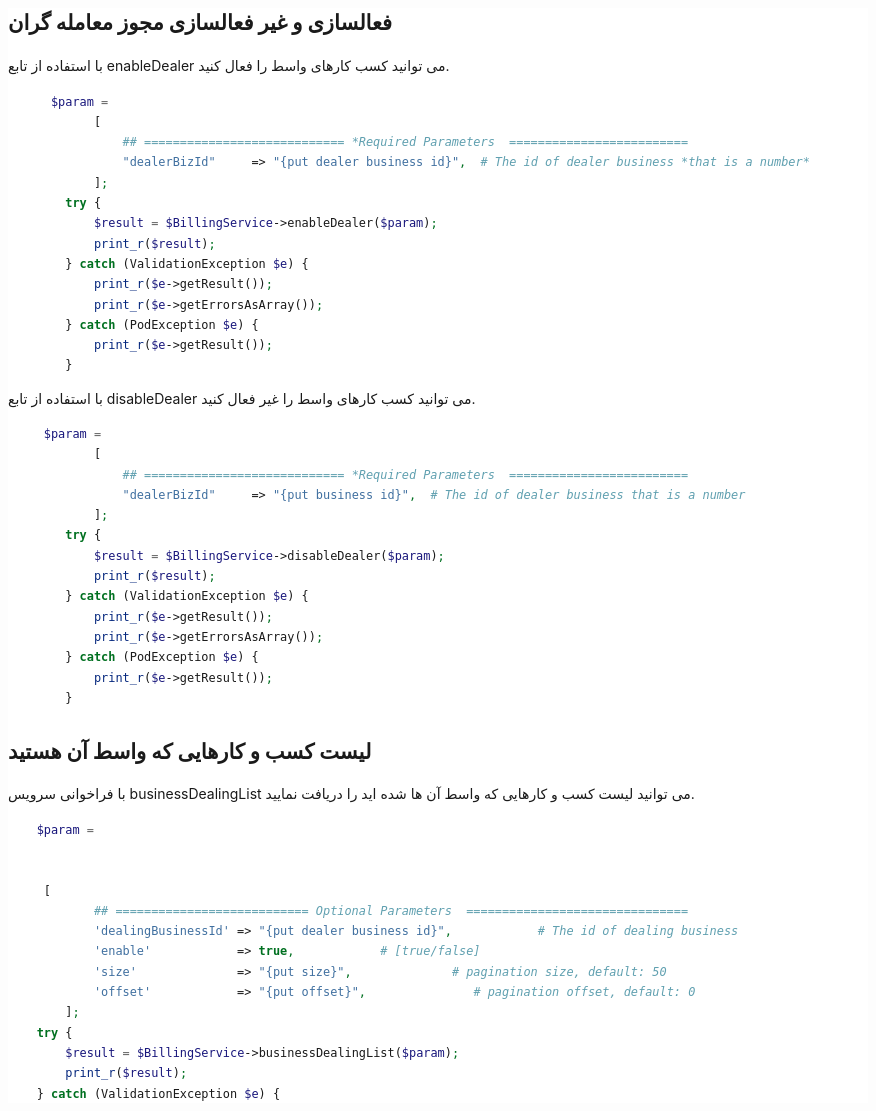## فعالسازی و غیر فعالسازی مجوز معامله گران
با استفاده از تابع enableDealer می توانید کسب کارهای واسط را فعال کنید.
  
``` PHP
      $param =
            [
                ## ============================ *Required Parameters  =========================
                "dealerBizId"     => "{put dealer business id}",  # The id of dealer business *that is a number*
            ];
        try {
            $result = $BillingService->enableDealer($param);
            print_r($result);
        } catch (ValidationException $e) {
            print_r($e->getResult());
            print_r($e->getErrorsAsArray());
        } catch (PodException $e) {
            print_r($e->getResult());
        }
```
<div class="box-end">
</div>

با استفاده از تابع disableDealer می توانید کسب کارهای واسط را غیر فعال کنید.
   
``` PHP
     $param =
            [
                ## ============================ *Required Parameters  =========================
                "dealerBizId"     => "{put business id}",  # The id of dealer business that is a number
            ];
        try {
            $result = $BillingService->disableDealer($param);
            print_r($result);
        } catch (ValidationException $e) {
            print_r($e->getResult());
            print_r($e->getErrorsAsArray());
        } catch (PodException $e) {
            print_r($e->getResult());
        }
```
<div class="box-end">
</div>

## لیست کسب و کارهایی که واسط آن هستید
با فراخوانی سرویس businessDealingList می توانید لیست کسب و کارهایی که واسط آن ها شده اید را دریافت نمایید.

``` PHP
    $param =
   

     [
            ## =========================== Optional Parameters  ===============================
            'dealingBusinessId' => "{put dealer business id}",            # The id of dealing business
            'enable'            => true,            # [true/false]
            'size'              => "{put size}",              # pagination size, default: 50
            'offset'            => "{put offset}",               # pagination offset, default: 0
        ];
    try {
        $result = $BillingService->businessDealingList($param);
        print_r($result);
    } catch (ValidationException $e) {
```